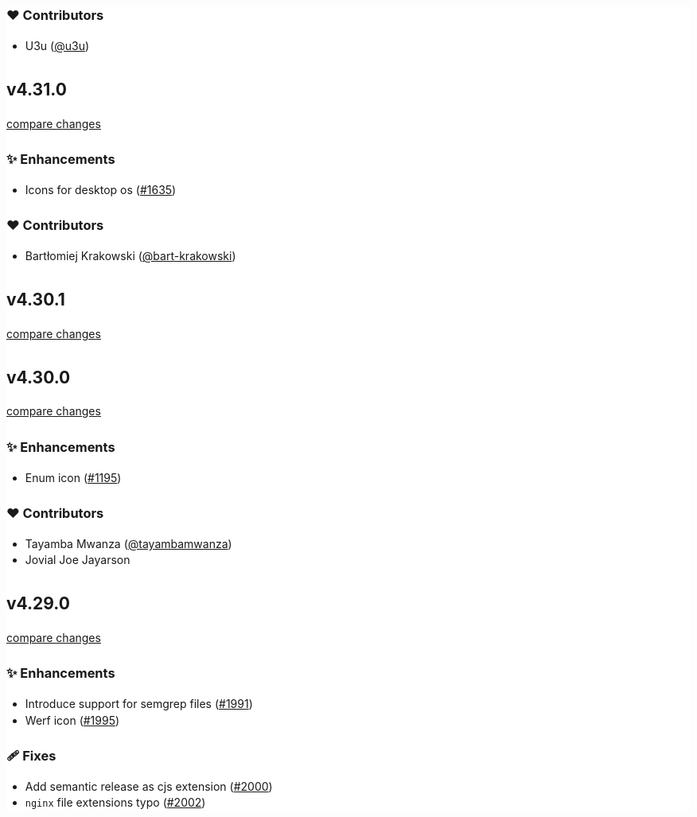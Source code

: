 ### ❤️ Contributors

- U3u ([@u3u](http://github.com/u3u))

## v4.31.0

[compare changes](https://github.com/material-extensions/vscode-material-icon-theme/compare/v4.30.1...v4.31.0)

### ✨ Enhancements

- Icons for desktop os ([#1635](https://github.com/material-extensions/vscode-material-icon-theme/pull/1635))

### ❤️ Contributors

- Bartłomiej Krakowski ([@bart-krakowski](http://github.com/bart-krakowski))

## v4.30.1

[compare changes](https://github.com/material-extensions/vscode-material-icon-theme/compare/v4.30.0...v4.30.1)

## v4.30.0

[compare changes](https://github.com/material-extensions/vscode-material-icon-theme/compare/v4.29.0...v4.30.0)

### ✨ Enhancements

- Enum icon ([#1195](https://github.com/material-extensions/vscode-material-icon-theme/pull/1195))

### ❤️ Contributors

- Tayamba Mwanza ([@tayambamwanza](http://github.com/tayambamwanza))
- Jovial Joe Jayarson

## v4.29.0

[compare changes](https://github.com/material-extensions/vscode-material-icon-theme/compare/v4.28.0...v4.29.0)

### ✨ Enhancements

- Introduce support for semgrep files ([#1991](https://github.com/material-extensions/vscode-material-icon-theme/pull/1991))
- Werf icon ([#1995](https://github.com/material-extensions/vscode-material-icon-theme/pull/1995))

### 🩹 Fixes

- Add semantic release as cjs extension ([#2000](https://github.com/material-extensions/vscode-material-icon-theme/pull/2000))
- `nginx` file extensions typo ([#2002](https://github.com/material-extensions/vscode-material-icon-theme/pull/2002))

